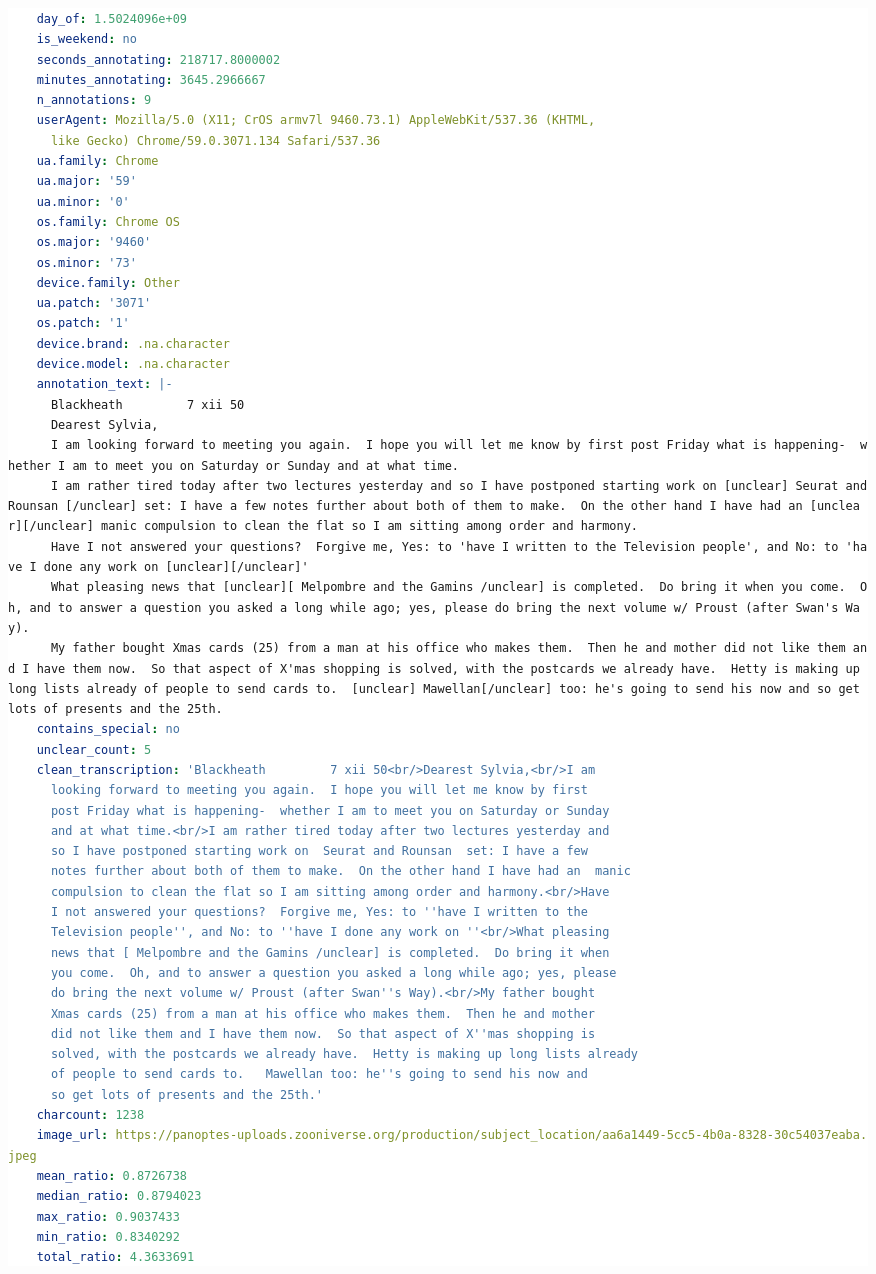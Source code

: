 ```yaml
    day_of: 1.5024096e+09
    is_weekend: no
    seconds_annotating: 218717.8000002
    minutes_annotating: 3645.2966667
    n_annotations: 9
    userAgent: Mozilla/5.0 (X11; CrOS armv7l 9460.73.1) AppleWebKit/537.36 (KHTML,
      like Gecko) Chrome/59.0.3071.134 Safari/537.36
    ua.family: Chrome
    ua.major: '59'
    ua.minor: '0'
    os.family: Chrome OS
    os.major: '9460'
    os.minor: '73'
    device.family: Other
    ua.patch: '3071'
    os.patch: '1'
    device.brand: .na.character
    device.model: .na.character
    annotation_text: |-
      Blackheath         7 xii 50
      Dearest Sylvia,
      I am looking forward to meeting you again.  I hope you will let me know by first post Friday what is happening-  whether I am to meet you on Saturday or Sunday and at what time.
      I am rather tired today after two lectures yesterday and so I have postponed starting work on [unclear] Seurat and Rounsan [/unclear] set: I have a few notes further about both of them to make.  On the other hand I have had an [unclear][/unclear] manic compulsion to clean the flat so I am sitting among order and harmony.
      Have I not answered your questions?  Forgive me, Yes: to 'have I written to the Television people', and No: to 'have I done any work on [unclear][/unclear]'
      What pleasing news that [unclear][ Melpombre and the Gamins /unclear] is completed.  Do bring it when you come.  Oh, and to answer a question you asked a long while ago; yes, please do bring the next volume w/ Proust (after Swan's Way).
      My father bought Xmas cards (25) from a man at his office who makes them.  Then he and mother did not like them and I have them now.  So that aspect of X'mas shopping is solved, with the postcards we already have.  Hetty is making up long lists already of people to send cards to.  [unclear] Mawellan[/unclear] too: he's going to send his now and so get lots of presents and the 25th.
    contains_special: no
    unclear_count: 5
    clean_transcription: 'Blackheath         7 xii 50<br/>Dearest Sylvia,<br/>I am
      looking forward to meeting you again.  I hope you will let me know by first
      post Friday what is happening-  whether I am to meet you on Saturday or Sunday
      and at what time.<br/>I am rather tired today after two lectures yesterday and
      so I have postponed starting work on  Seurat and Rounsan  set: I have a few
      notes further about both of them to make.  On the other hand I have had an  manic
      compulsion to clean the flat so I am sitting among order and harmony.<br/>Have
      I not answered your questions?  Forgive me, Yes: to ''have I written to the
      Television people'', and No: to ''have I done any work on ''<br/>What pleasing
      news that [ Melpombre and the Gamins /unclear] is completed.  Do bring it when
      you come.  Oh, and to answer a question you asked a long while ago; yes, please
      do bring the next volume w/ Proust (after Swan''s Way).<br/>My father bought
      Xmas cards (25) from a man at his office who makes them.  Then he and mother
      did not like them and I have them now.  So that aspect of X''mas shopping is
      solved, with the postcards we already have.  Hetty is making up long lists already
      of people to send cards to.   Mawellan too: he''s going to send his now and
      so get lots of presents and the 25th.'
    charcount: 1238
    image_url: https://panoptes-uploads.zooniverse.org/production/subject_location/aa6a1449-5cc5-4b0a-8328-30c54037eaba.jpeg
    mean_ratio: 0.8726738
    median_ratio: 0.8794023
    max_ratio: 0.9037433
    min_ratio: 0.8340292
    total_ratio: 4.3633691
```